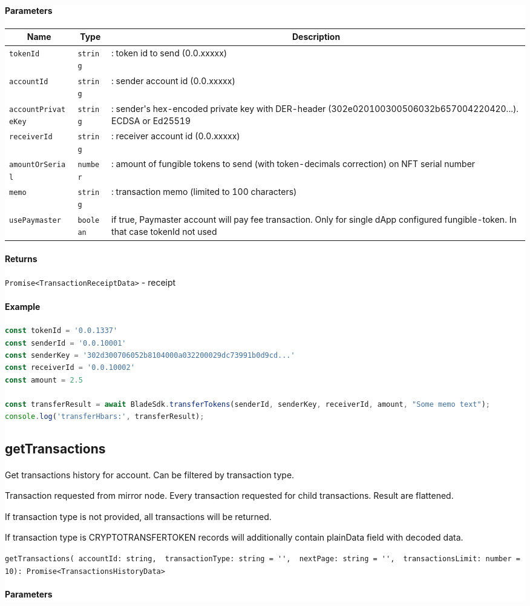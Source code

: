 #### Parameters

| Name | Type | Description |
|------|------| ----------- |
| `tokenId` | `string` | : token id to send (0.0.xxxxx) |
| `accountId` | `string` | : sender account id (0.0.xxxxx) |
| `accountPrivateKey` | `string` | : sender's hex-encoded private key with DER-header (302e020100300506032b657004220420...). ECDSA or Ed25519 |
| `receiverId` | `string` | : receiver account id (0.0.xxxxx) |
| `amountOrSerial` | `number` | : amount of fungible tokens to send (with token-decimals correction) on NFT serial number |
| `memo` | `string` | : transaction memo (limited to 100 characters) |
| `usePaymaster` | `boolean` | if true, Paymaster account will pay fee transaction. Only for single dApp configured fungible-token. In that case tokenId not used |

#### Returns

`Promise<TransactionReceiptData>` - receipt

#### Example

```javascript
const tokenId = '0.0.1337'
const senderId = '0.0.10001'
const senderKey = '302d300706052b8104000a032200029dc73991b0d9cd...'
const receiverId = '0.0.10002'
const amount = 2.5

const transferResult = await BladeSdk.transferTokens(senderId, senderKey, receiverId, amount, "Some memo text");
console.log('transferHbars:', transferResult);
```

## getTransactions

Get transactions history for account. Can be filtered by transaction type.

Transaction requested from mirror node. Every transaction requested for child transactions. Result are flattened.

If transaction type is not provided, all transactions will be returned.

If transaction type is CRYPTOTRANSFERTOKEN records will additionally contain plainData field with decoded data.

`getTransactions(
    accountId: string, 
    transactionType: string = '', 
    nextPage: string = '', 
    transactionsLimit: number = 10): Promise<TransactionsHistoryData>`

#### Parameters
